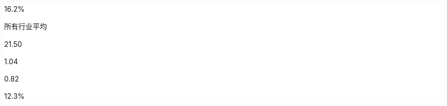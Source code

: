 </TD>
<TD>

16.2% 

</TD>
</TR>
<TR>
<TD>

</TD>
<TD>

</TD>
<TD>

</TD>
<TD>

</TD>
<TD>

</TD>
</TR>
<TR>
<TD>

所有行业平均 

</TD>
<TD>

21.50 

</TD>
<TD>

1.04 

</TD>
<TD>

0.82 

</TD>
<TD>

12.3% 

</TD>
</TR>
<TR>
<TD>

</TD>
<TD>

</TD>
<TD>
